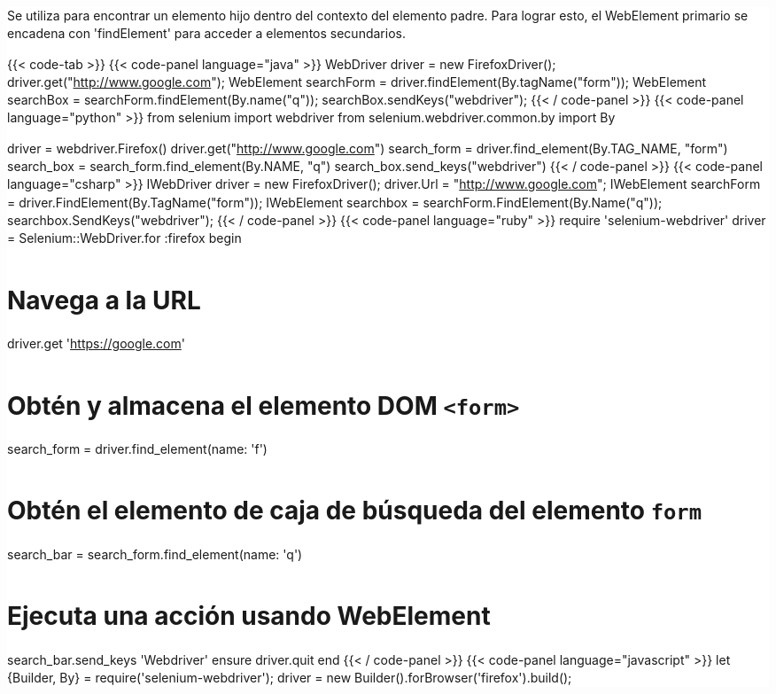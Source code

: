 Se utiliza para encontrar un elemento hijo dentro
del contexto del elemento padre.
Para lograr esto, el WebElement primario se encadena
con 'findElement' para acceder a elementos secundarios.

{{< code-tab >}}
  {{< code-panel language="java" >}}
WebDriver driver = new FirefoxDriver();
driver.get("http://www.google.com");
WebElement searchForm = driver.findElement(By.tagName("form"));
WebElement searchBox = searchForm.findElement(By.name("q"));
searchBox.sendKeys("webdriver");
  {{< / code-panel >}}
  {{< code-panel language="python" >}}
from selenium import webdriver
from selenium.webdriver.common.by import By

driver = webdriver.Firefox()
driver.get("http://www.google.com")
search_form = driver.find_element(By.TAG_NAME, "form")
search_box = search_form.find_element(By.NAME, "q")
search_box.send_keys("webdriver")
  {{< / code-panel >}}
  {{< code-panel language="csharp" >}}
IWebDriver driver = new FirefoxDriver();
driver.Url = "http://www.google.com";
IWebElement searchForm = driver.FindElement(By.TagName("form"));
IWebElement searchbox = searchForm.FindElement(By.Name("q"));
searchbox.SendKeys("webdriver");
  {{< / code-panel >}}
  {{< code-panel language="ruby" >}}
require 'selenium-webdriver'
driver = Selenium::WebDriver.for :firefox
begin
  # Navega a la URL
  driver.get 'https://google.com'

  # Obtén y almacena el elemento DOM `<form>`
  search_form = driver.find_element(name: 'f')

  # Obtén el elemento de caja de búsqueda del elemento `form`
  search_bar = search_form.find_element(name: 'q')

  # Ejecuta una acción usando WebElement
  search_bar.send_keys 'Webdriver'
ensure
  driver.quit
end
  {{< / code-panel >}}
  {{< code-panel language="javascript" >}}
let {Builder, By} = require('selenium-webdriver');
driver = new Builder().forBrowser('firefox').build();
